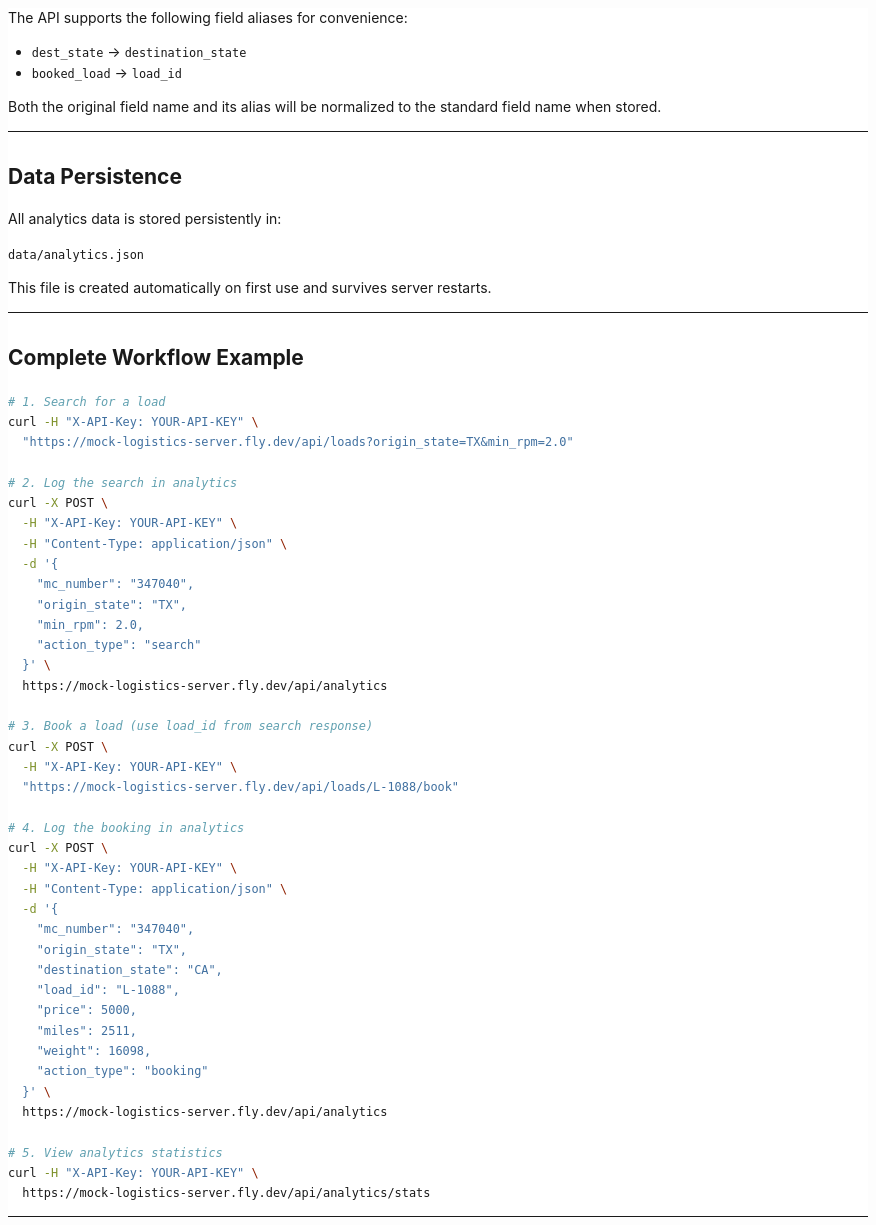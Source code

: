 The API supports the following field aliases for convenience:
- `dest_state` → `destination_state`
- `booked_load` → `load_id`

Both the original field name and its alias will be normalized to the standard field name when stored.

---

## Data Persistence

All analytics data is stored persistently in:
```
data/analytics.json
```

This file is created automatically on first use and survives server restarts.

---

## Complete Workflow Example

```bash
# 1. Search for a load
curl -H "X-API-Key: YOUR-API-KEY" \
  "https://mock-logistics-server.fly.dev/api/loads?origin_state=TX&min_rpm=2.0"

# 2. Log the search in analytics
curl -X POST \
  -H "X-API-Key: YOUR-API-KEY" \
  -H "Content-Type: application/json" \
  -d '{
    "mc_number": "347040",
    "origin_state": "TX",
    "min_rpm": 2.0,
    "action_type": "search"
  }' \
  https://mock-logistics-server.fly.dev/api/analytics

# 3. Book a load (use load_id from search response)
curl -X POST \
  -H "X-API-Key: YOUR-API-KEY" \
  "https://mock-logistics-server.fly.dev/api/loads/L-1088/book"

# 4. Log the booking in analytics
curl -X POST \
  -H "X-API-Key: YOUR-API-KEY" \
  -H "Content-Type: application/json" \
  -d '{
    "mc_number": "347040",
    "origin_state": "TX",
    "destination_state": "CA",
    "load_id": "L-1088",
    "price": 5000,
    "miles": 2511,
    "weight": 16098,
    "action_type": "booking"
  }' \
  https://mock-logistics-server.fly.dev/api/analytics

# 5. View analytics statistics
curl -H "X-API-Key: YOUR-API-KEY" \
  https://mock-logistics-server.fly.dev/api/analytics/stats
```

---